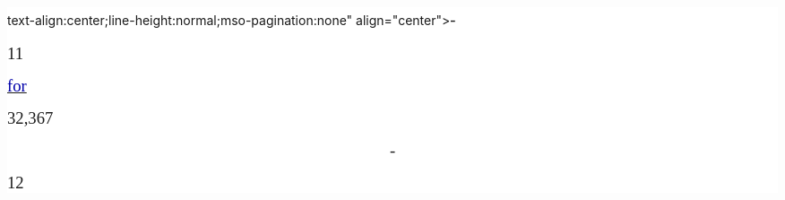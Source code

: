   text-align:center;line-height:normal;mso-pagination:none" align="center"><span style="font-size:14.0pt;font-family:&quot;Times New Roman&quot;,&quot;serif&quot;;layout-grid-mode:
  line">-</span></p>
  </td>
 </tr>
 <tr style="mso-yfti-irow:11">
  <td style="width:24.8pt;border:solid black 1.0pt;
  mso-border-themecolor:text1;border-top:none;mso-border-top-alt:solid black .5pt;
  mso-border-top-themecolor:text1;mso-border-alt:solid black .5pt;mso-border-themecolor:
  text1;padding:0cm 5.4pt 0cm 5.4pt" width="33" valign="top">
  <p class="MsoNormal" style="margin-bottom:0cm;margin-bottom:.0001pt;text-align:
  justify;line-height:normal;mso-pagination:none"><span style="font-size:14.0pt;font-family:&quot;Times New Roman&quot;,&quot;serif&quot;;mso-ansi-language:
  EN-US;layout-grid-mode:line" lang="EN-US">11</span></p>
  </td>
  <td style="width:86.4pt;border-top:none;border-left:
  none;border-bottom:solid black 1.0pt;mso-border-bottom-themecolor:text1;
  border-right:solid black 1.0pt;mso-border-right-themecolor:text1;mso-border-top-alt:
  solid black .5pt;mso-border-top-themecolor:text1;mso-border-left-alt:solid black .5pt;
  mso-border-left-themecolor:text1;mso-border-alt:solid black .5pt;mso-border-themecolor:
  text1;padding:0cm 5.4pt 0cm 5.4pt" width="115" valign="top">
  <p class="MsoNormal" style="margin-bottom:0cm;margin-bottom:.0001pt;text-align:
  justify;line-height:normal;mso-pagination:none"><a href="https://hyperpolyglot.org/cpp#for-note"><span style="font-size:14.0pt;
  font-family:&quot;Times New Roman&quot;,&quot;serif&quot;;color:#0000AA">for</span></a><span style="font-size:14.0pt;font-family:&quot;Times New Roman&quot;,&quot;serif&quot;"></span></p>
  </td>
  <td style="width:325.8pt;border-top:none;border-left:
  none;border-bottom:solid black 1.0pt;mso-border-bottom-themecolor:text1;
  border-right:solid black 1.0pt;mso-border-right-themecolor:text1;mso-border-top-alt:
  solid black .5pt;mso-border-top-themecolor:text1;mso-border-left-alt:solid black .5pt;
  mso-border-left-themecolor:text1;mso-border-alt:solid black .5pt;mso-border-themecolor:
  text1;padding:0cm 5.4pt 0cm 5.4pt" width="434" valign="top">
  <p class="MsoNormal" style="margin-bottom:0cm;margin-bottom:.0001pt;text-align:
  justify;line-height:normal;mso-pagination:none"><span style="font-size:14.0pt;font-family:&quot;Times New Roman&quot;,&quot;serif&quot;;mso-ansi-language:
  EN-US;layout-grid-mode:line" lang="EN-US">32,367</span></p>
  </td>
  <td style="width:78.7pt;border-top:none;border-left:
  none;border-bottom:solid black 1.0pt;mso-border-bottom-themecolor:text1;
  border-right:solid black 1.0pt;mso-border-right-themecolor:text1;mso-border-top-alt:
  solid black .5pt;mso-border-top-themecolor:text1;mso-border-left-alt:solid black .5pt;
  mso-border-left-themecolor:text1;mso-border-alt:solid black .5pt;mso-border-themecolor:
  text1;padding:0cm 5.4pt 0cm 5.4pt" width="105" valign="top">
  <p class="MsoNormal" style="margin-bottom:0cm;margin-bottom:.0001pt;
  text-align:center;line-height:normal;mso-pagination:none" align="center"><span style="font-size:14.0pt;font-family:&quot;Times New Roman&quot;,&quot;serif&quot;;layout-grid-mode:
  line">-</span></p>
  </td>
 </tr>
 <tr style="mso-yfti-irow:12">
  <td style="width:24.8pt;border:solid black 1.0pt;
  mso-border-themecolor:text1;border-top:none;mso-border-top-alt:solid black .5pt;
  mso-border-top-themecolor:text1;mso-border-alt:solid black .5pt;mso-border-themecolor:
  text1;padding:0cm 5.4pt 0cm 5.4pt" width="33" valign="top">
  <p class="MsoNormal" style="margin-bottom:0cm;margin-bottom:.0001pt;text-align:
  justify;line-height:normal;mso-pagination:none"><span style="font-size:14.0pt;font-family:&quot;Times New Roman&quot;,&quot;serif&quot;;mso-ansi-language:
  EN-US;layout-grid-mode:line" lang="EN-US">12</span></p>
  </td>
  <td style="width:86.4pt;border-top:none;border-left:
  none;border-bottom:solid black 1.0pt;mso-border-bottom-themecolor:text1;
  border-right:solid black 1.0pt;mso-border-right-themecolor:text1;mso-border-top-alt:
  solid black .5pt;mso-border-top-themecolor:text1;mso-border-left-alt:solid black .5pt;